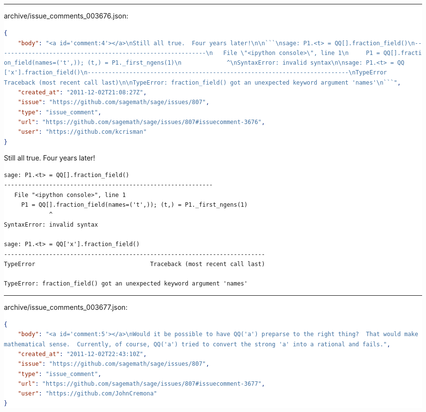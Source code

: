 

---

archive/issue_comments_003676.json:
```json
{
    "body": "<a id='comment:4'></a>\nStill all true.  Four years later!\n\n```\nsage: P1.<t> = QQ[].fraction_field()\n------------------------------------------------------------\n   File \"<ipython console>\", line 1\n     P1 = QQ[].fraction_field(names=('t',)); (t,) = P1._first_ngens(1)\n             ^\nSyntaxError: invalid syntax\n\nsage: P1.<t> = QQ['x'].fraction_field()\n---------------------------------------------------------------------------\nTypeError                                 Traceback (most recent call last)\n\nTypeError: fraction_field() got an unexpected keyword argument 'names'\n```",
    "created_at": "2011-12-02T21:08:27Z",
    "issue": "https://github.com/sagemath/sage/issues/807",
    "type": "issue_comment",
    "url": "https://github.com/sagemath/sage/issues/807#issuecomment-3676",
    "user": "https://github.com/kcrisman"
}
```

<a id='comment:4'></a>
Still all true.  Four years later!

```
sage: P1.<t> = QQ[].fraction_field()
------------------------------------------------------------
   File "<ipython console>", line 1
     P1 = QQ[].fraction_field(names=('t',)); (t,) = P1._first_ngens(1)
             ^
SyntaxError: invalid syntax

sage: P1.<t> = QQ['x'].fraction_field()
---------------------------------------------------------------------------
TypeError                                 Traceback (most recent call last)

TypeError: fraction_field() got an unexpected keyword argument 'names'
```



---

archive/issue_comments_003677.json:
```json
{
    "body": "<a id='comment:5'></a>\nWould it be possible to have QQ('a') preparse to the right thing?  That would make mathematical sense.  Currently, of course, QQ('a') tried to convert the strong 'a' into a rational and fails.",
    "created_at": "2011-12-02T22:43:10Z",
    "issue": "https://github.com/sagemath/sage/issues/807",
    "type": "issue_comment",
    "url": "https://github.com/sagemath/sage/issues/807#issuecomment-3677",
    "user": "https://github.com/JohnCremona"
}
```
